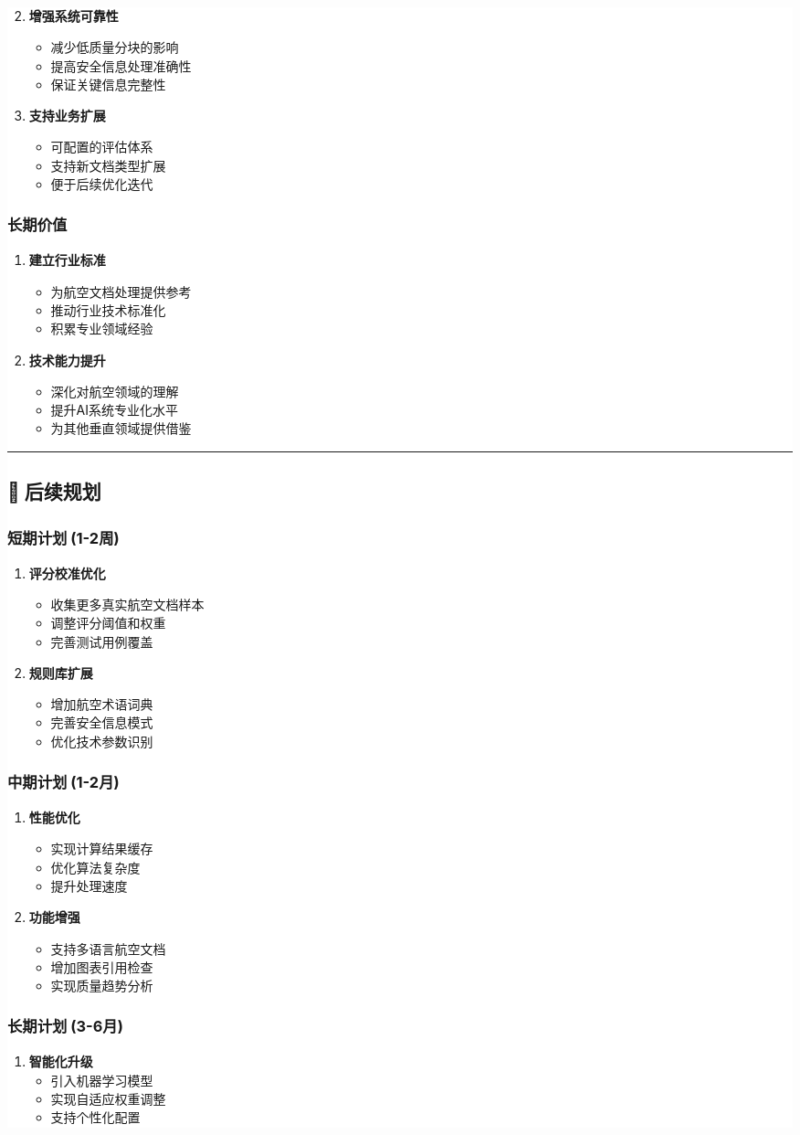 2. **增强系统可靠性**
   - 减少低质量分块的影响
   - 提高安全信息处理准确性
   - 保证关键信息完整性

3. **支持业务扩展**
   - 可配置的评估体系
   - 支持新文档类型扩展
   - 便于后续优化迭代

### 长期价值

1. **建立行业标准**
   - 为航空文档处理提供参考
   - 推动行业技术标准化
   - 积累专业领域经验

2. **技术能力提升**
   - 深化对航空领域的理解
   - 提升AI系统专业化水平
   - 为其他垂直领域提供借鉴

---

## 🔮 后续规划

### 短期计划 (1-2周)

1. **评分校准优化**
   - 收集更多真实航空文档样本
   - 调整评分阈值和权重
   - 完善测试用例覆盖

2. **规则库扩展**
   - 增加航空术语词典
   - 完善安全信息模式
   - 优化技术参数识别

### 中期计划 (1-2月)

1. **性能优化**
   - 实现计算结果缓存
   - 优化算法复杂度
   - 提升处理速度

2. **功能增强**
   - 支持多语言航空文档
   - 增加图表引用检查
   - 实现质量趋势分析

### 长期计划 (3-6月)

1. **智能化升级**
   - 引入机器学习模型
   - 实现自适应权重调整
   - 支持个性化配置
